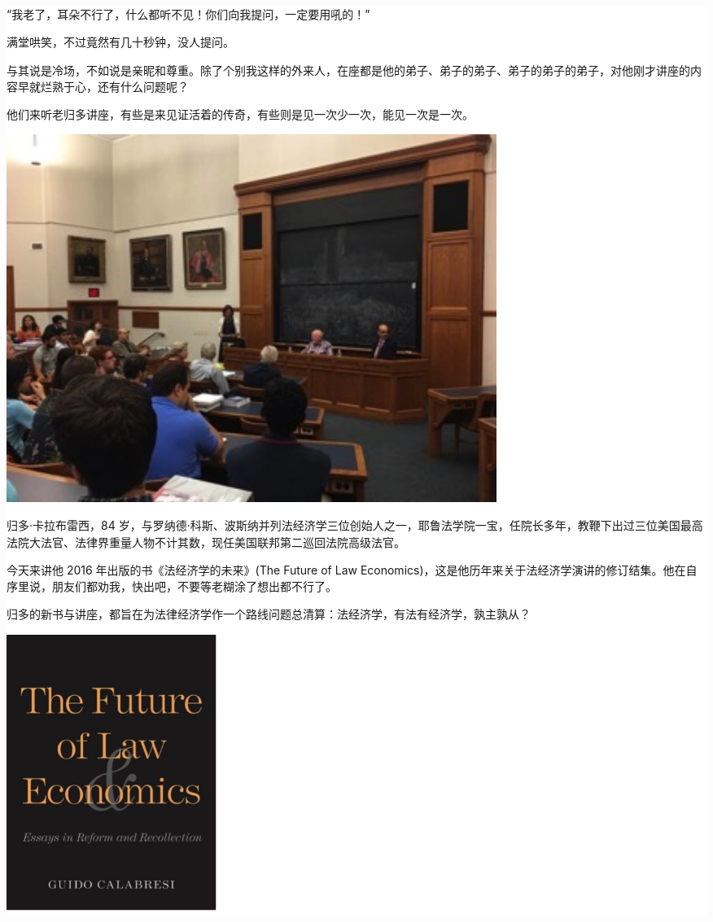 “我老了，耳朵不行了，什么都听不见！你们向我提问，一定要用吼的！”

满堂哄笑，不过竟然有几十秒钟，没人提问。

与其说是冷场，不如说是亲昵和尊重。除了个别我这样的外来人，在座都是他的弟子、弟子的弟子、弟子的弟子的弟子，对他刚才讲座的内容早就烂熟于心，还有什么问题呢？

他们来听老归多讲座，有些是来见证活着的传奇，有些则是见一次少一次，能见一次是一次。

<img src="../assets/1.%E8%80%B6%E9%B2%81%E6%95%85%E4%BA%8B/resize,w_1920,m_lfit-173408232074720.jpeg" alt="归多·卡拉布雷西上课" width="70%" />

归多·卡拉布雷西，84 岁，与罗纳德·科斯、波斯纳并列法经济学三位创始人之一，耶鲁法学院一宝，任院长多年，教鞭下出过三位美国最高法院大法官、法律界重量人物不计其数，现任美国联邦第二巡回法院高级法官。

今天来讲他 2016 年出版的书《法经济学的未来》(The Future of Law Economics)，这是他历年来关于法经济学演讲的修订结集。他在自序里说，朋友们都劝我，快出吧，不要等老糊涂了想出都不行了。

归多的新书与讲座，都旨在为法律经济学作一个路线问题总清算：法经济学，有法有经济学，孰主孰从？

<img src="../assets/1.%E8%80%B6%E9%B2%81%E6%95%85%E4%BA%8B/resize,w_1920,m_lfit-173408233751123.jpeg" alt="法经济学的未来" width="30%" />
